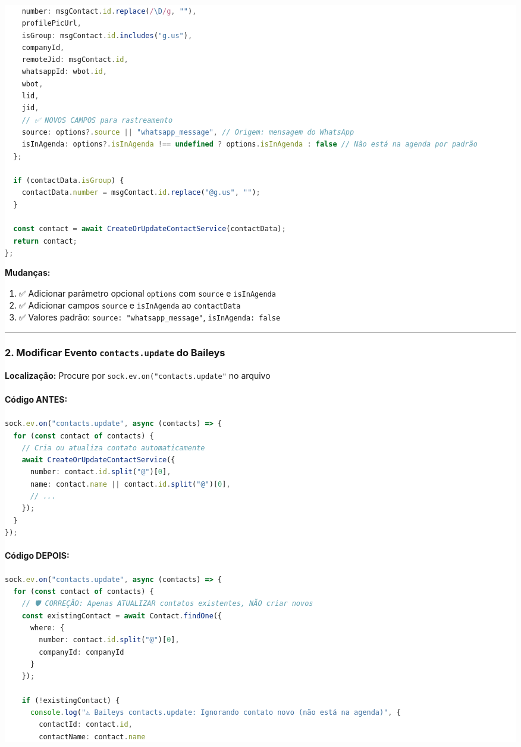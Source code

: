 ```typescript
    number: msgContact.id.replace(/\D/g, ""),
    profilePicUrl,
    isGroup: msgContact.id.includes("g.us"),
    companyId,
    remoteJid: msgContact.id,
    whatsappId: wbot.id,
    wbot,
    lid,
    jid,
    // ✅ NOVOS CAMPOS para rastreamento
    source: options?.source || "whatsapp_message", // Origem: mensagem do WhatsApp
    isInAgenda: options?.isInAgenda !== undefined ? options.isInAgenda : false // Não está na agenda por padrão
  };

  if (contactData.isGroup) {
    contactData.number = msgContact.id.replace("@g.us", "");
  }

  const contact = await CreateOrUpdateContactService(contactData);
  return contact;
};
```

**Mudanças:**
1. ✅ Adicionar parâmetro opcional `options` com `source` e `isInAgenda`
2. ✅ Adicionar campos `source` e `isInAgenda` ao `contactData`
3. ✅ Valores padrão: `source: "whatsapp_message"`, `isInAgenda: false`

---

### 2. Modificar Evento `contacts.update` do Baileys

**Localização:** Procure por `sock.ev.on("contacts.update"` no arquivo

#### Código ANTES:
```typescript
sock.ev.on("contacts.update", async (contacts) => {
  for (const contact of contacts) {
    // Cria ou atualiza contato automaticamente
    await CreateOrUpdateContactService({
      number: contact.id.split("@")[0],
      name: contact.name || contact.id.split("@")[0],
      // ...
    });
  }
});
```

#### Código DEPOIS:
```typescript
sock.ev.on("contacts.update", async (contacts) => {
  for (const contact of contacts) {
    // 🛡️ CORREÇÃO: Apenas ATUALIZAR contatos existentes, NÃO criar novos
    const existingContact = await Contact.findOne({
      where: {
        number: contact.id.split("@")[0],
        companyId: companyId
      }
    });

    if (!existingContact) {
      console.log("⚠️ Baileys contacts.update: Ignorando contato novo (não está na agenda)", {
        contactId: contact.id,
        contactName: contact.name
```